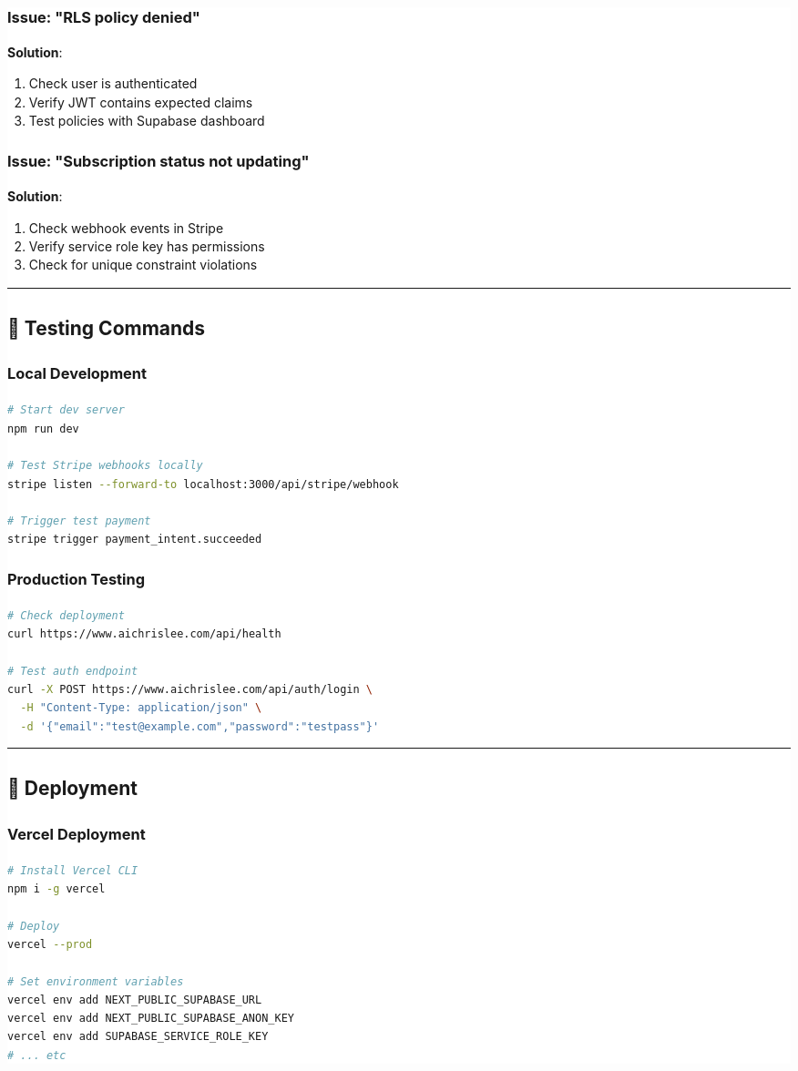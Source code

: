 ### Issue: "RLS policy denied"
**Solution**:
1. Check user is authenticated
2. Verify JWT contains expected claims
3. Test policies with Supabase dashboard

### Issue: "Subscription status not updating"
**Solution**:
1. Check webhook events in Stripe
2. Verify service role key has permissions
3. Check for unique constraint violations

---

## 📝 Testing Commands

### Local Development
```bash
# Start dev server
npm run dev

# Test Stripe webhooks locally
stripe listen --forward-to localhost:3000/api/stripe/webhook

# Trigger test payment
stripe trigger payment_intent.succeeded
```

### Production Testing
```bash
# Check deployment
curl https://www.aichrislee.com/api/health

# Test auth endpoint
curl -X POST https://www.aichrislee.com/api/auth/login \
  -H "Content-Type: application/json" \
  -d '{"email":"test@example.com","password":"testpass"}'
```

---

## 🚀 Deployment

### Vercel Deployment
```bash
# Install Vercel CLI
npm i -g vercel

# Deploy
vercel --prod

# Set environment variables
vercel env add NEXT_PUBLIC_SUPABASE_URL
vercel env add NEXT_PUBLIC_SUPABASE_ANON_KEY
vercel env add SUPABASE_SERVICE_ROLE_KEY
# ... etc
```
